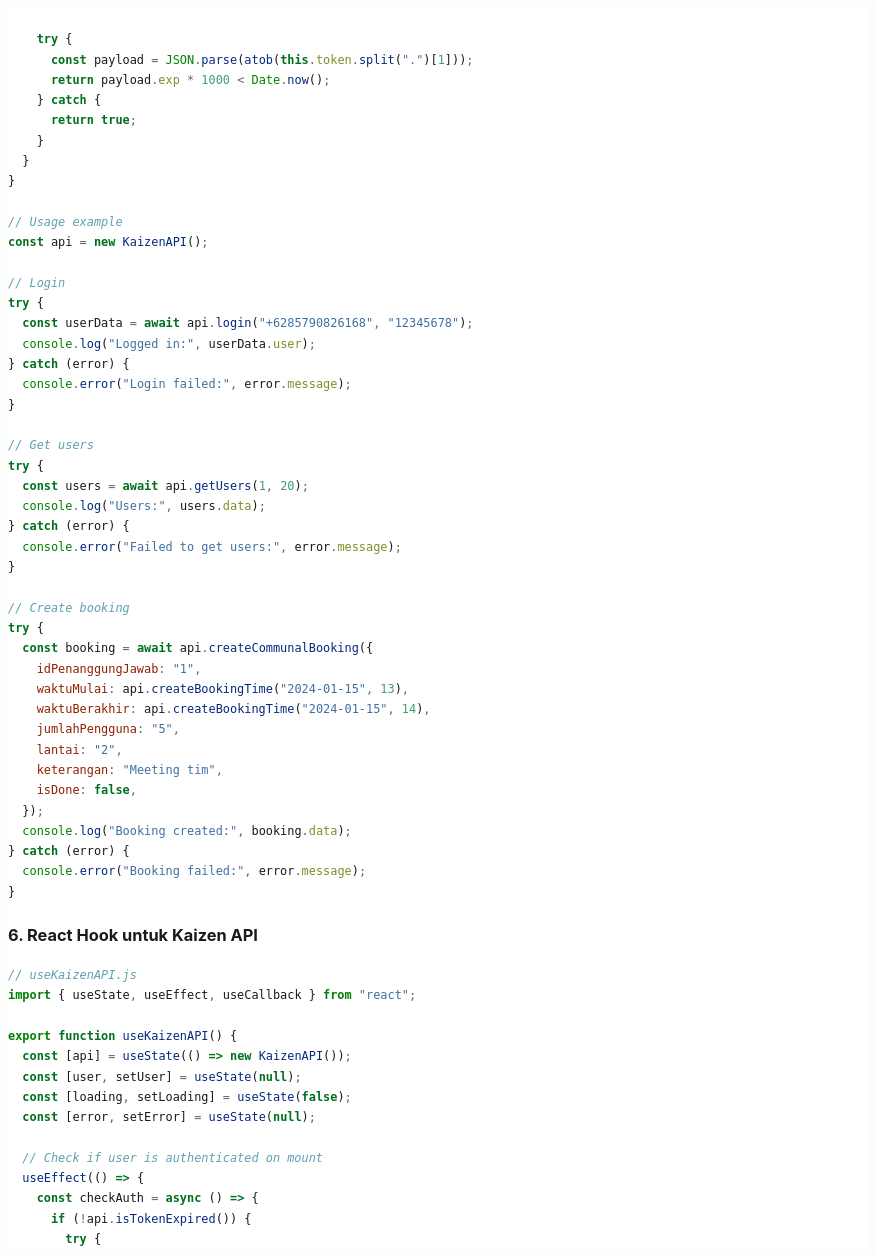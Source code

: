 ```javascript

    try {
      const payload = JSON.parse(atob(this.token.split(".")[1]));
      return payload.exp * 1000 < Date.now();
    } catch {
      return true;
    }
  }
}

// Usage example
const api = new KaizenAPI();

// Login
try {
  const userData = await api.login("+6285790826168", "12345678");
  console.log("Logged in:", userData.user);
} catch (error) {
  console.error("Login failed:", error.message);
}

// Get users
try {
  const users = await api.getUsers(1, 20);
  console.log("Users:", users.data);
} catch (error) {
  console.error("Failed to get users:", error.message);
}

// Create booking
try {
  const booking = await api.createCommunalBooking({
    idPenanggungJawab: "1",
    waktuMulai: api.createBookingTime("2024-01-15", 13),
    waktuBerakhir: api.createBookingTime("2024-01-15", 14),
    jumlahPengguna: "5",
    lantai: "2",
    keterangan: "Meeting tim",
    isDone: false,
  });
  console.log("Booking created:", booking.data);
} catch (error) {
  console.error("Booking failed:", error.message);
}
```

### 6. React Hook untuk Kaizen API

```javascript
// useKaizenAPI.js
import { useState, useEffect, useCallback } from "react";

export function useKaizenAPI() {
  const [api] = useState(() => new KaizenAPI());
  const [user, setUser] = useState(null);
  const [loading, setLoading] = useState(false);
  const [error, setError] = useState(null);

  // Check if user is authenticated on mount
  useEffect(() => {
    const checkAuth = async () => {
      if (!api.isTokenExpired()) {
        try {
```